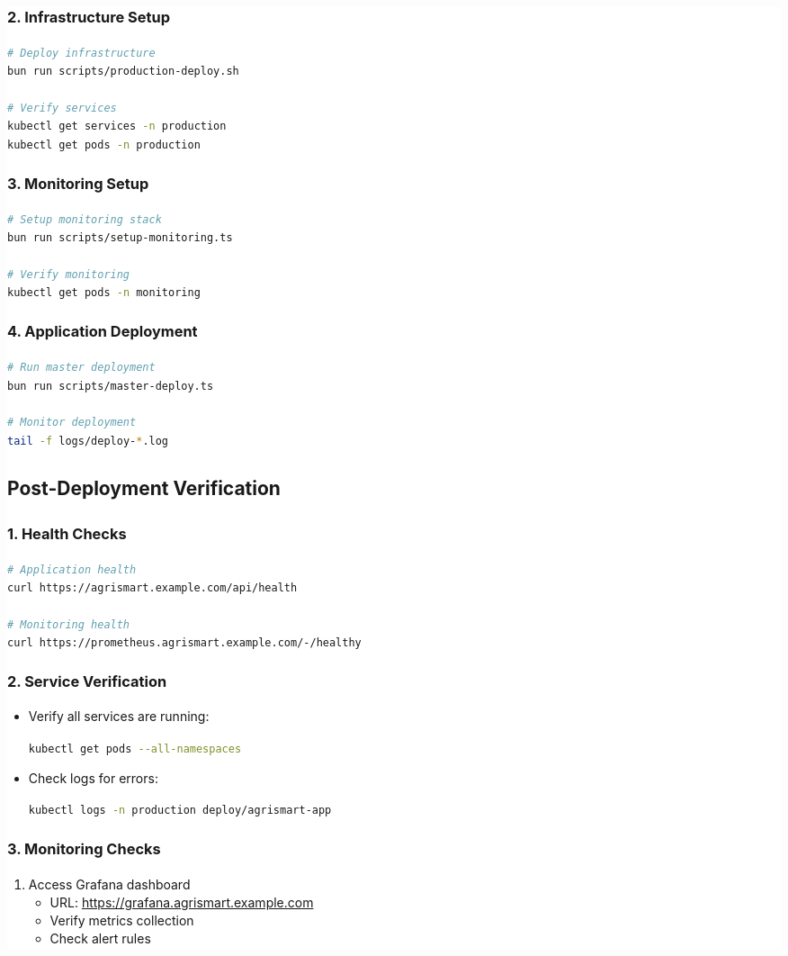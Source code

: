 ### 2. Infrastructure Setup
```bash
# Deploy infrastructure
bun run scripts/production-deploy.sh

# Verify services
kubectl get services -n production
kubectl get pods -n production
```

### 3. Monitoring Setup
```bash
# Setup monitoring stack
bun run scripts/setup-monitoring.ts

# Verify monitoring
kubectl get pods -n monitoring
```

### 4. Application Deployment
```bash
# Run master deployment
bun run scripts/master-deploy.ts

# Monitor deployment
tail -f logs/deploy-*.log
```

## Post-Deployment Verification

### 1. Health Checks
```bash
# Application health
curl https://agrismart.example.com/api/health

# Monitoring health
curl https://prometheus.agrismart.example.com/-/healthy
```

### 2. Service Verification
- Verify all services are running:
  ```bash
  kubectl get pods --all-namespaces
  ```
- Check logs for errors:
  ```bash
  kubectl logs -n production deploy/agrismart-app
  ```

### 3. Monitoring Checks
1. Access Grafana dashboard
   - URL: https://grafana.agrismart.example.com
   - Verify metrics collection
   - Check alert rules
